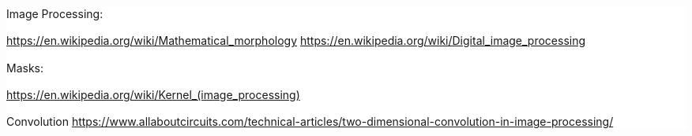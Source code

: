 
Image Processing:

https://en.wikipedia.org/wiki/Mathematical_morphology
https://en.wikipedia.org/wiki/Digital_image_processing

Masks:

https://en.wikipedia.org/wiki/Kernel_(image_processing)

Convolution
https://www.allaboutcircuits.com/technical-articles/two-dimensional-convolution-in-image-processing/